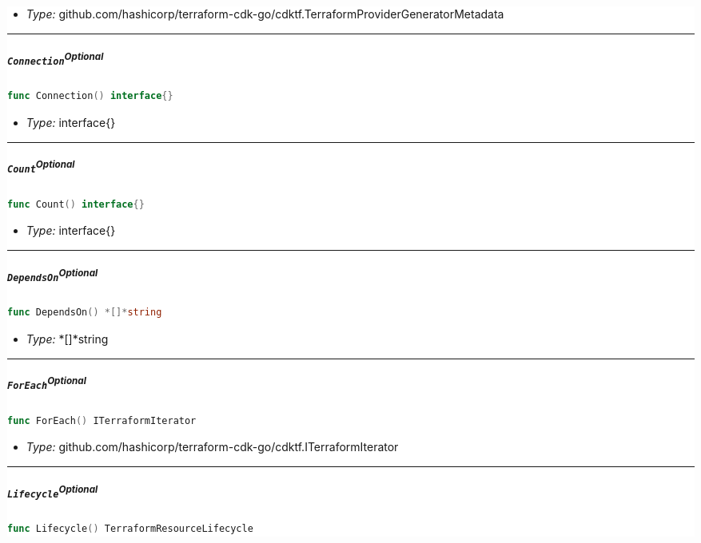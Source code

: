 - *Type:* github.com/hashicorp/terraform-cdk-go/cdktf.TerraformProviderGeneratorMetadata

---

##### `Connection`<sup>Optional</sup> <a name="Connection" id="rhizo-co-terraform-provider-oci.dnsResolverEndpoint.DnsResolverEndpoint.property.connection"></a>

```go
func Connection() interface{}
```

- *Type:* interface{}

---

##### `Count`<sup>Optional</sup> <a name="Count" id="rhizo-co-terraform-provider-oci.dnsResolverEndpoint.DnsResolverEndpoint.property.count"></a>

```go
func Count() interface{}
```

- *Type:* interface{}

---

##### `DependsOn`<sup>Optional</sup> <a name="DependsOn" id="rhizo-co-terraform-provider-oci.dnsResolverEndpoint.DnsResolverEndpoint.property.dependsOn"></a>

```go
func DependsOn() *[]*string
```

- *Type:* *[]*string

---

##### `ForEach`<sup>Optional</sup> <a name="ForEach" id="rhizo-co-terraform-provider-oci.dnsResolverEndpoint.DnsResolverEndpoint.property.forEach"></a>

```go
func ForEach() ITerraformIterator
```

- *Type:* github.com/hashicorp/terraform-cdk-go/cdktf.ITerraformIterator

---

##### `Lifecycle`<sup>Optional</sup> <a name="Lifecycle" id="rhizo-co-terraform-provider-oci.dnsResolverEndpoint.DnsResolverEndpoint.property.lifecycle"></a>

```go
func Lifecycle() TerraformResourceLifecycle
```
